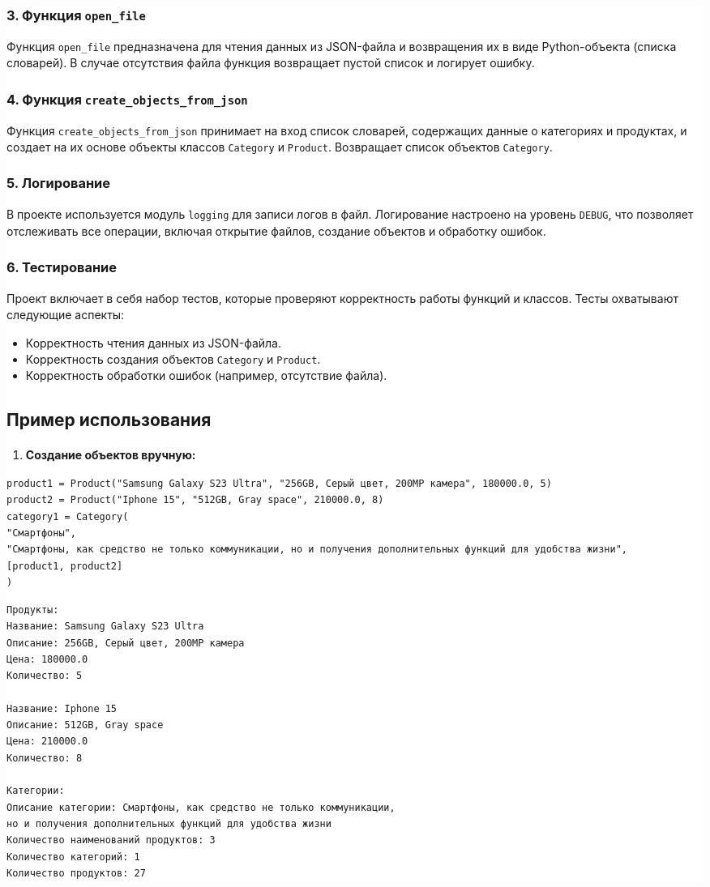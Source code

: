 ### 3. **Функция `open_file`**
Функция `open_file` предназначена для чтения данных из JSON-файла и возвращения их в виде 
Python-объекта (списка словарей). В случае отсутствия файла функция возвращает пустой список и логирует ошибку.

### 4. **Функция `create_objects_from_json`**
Функция `create_objects_from_json` принимает на вход список словарей, содержащих данные о категориях и продуктах,
и создает на их основе объекты классов `Category` и `Product`. Возвращает список объектов `Category`.

### 5. **Логирование**
В проекте используется модуль `logging` для записи логов в файл. Логирование настроено на уровень `DEBUG`, 
что позволяет отслеживать все операции, включая открытие файлов, создание объектов и обработку ошибок.

### 6. **Тестирование**
Проект включает в себя набор тестов, которые проверяют корректность работы функций и классов. 
Тесты охватывают следующие аспекты:
- Корректность чтения данных из JSON-файла.
- Корректность создания объектов `Category` и `Product`.
- Корректность обработки ошибок (например, отсутствие файла).

## Пример использования

1. **Создание объектов вручную:**
```
product1 = Product("Samsung Galaxy S23 Ultra", "256GB, Серый цвет, 200MP камера", 180000.0, 5)
product2 = Product("Iphone 15", "512GB, Gray space", 210000.0, 8)
category1 = Category(
"Смартфоны", 
"Смартфоны, как средство не только коммуникации, но и получения дополнительных функций для удобства жизни",
[product1, product2]
)
```
```
Продукты:
Название: Samsung Galaxy S23 Ultra
Описание: 256GB, Серый цвет, 200MP камера
Цена: 180000.0
Количество: 5

Название: Iphone 15
Описание: 512GB, Gray space
Цена: 210000.0
Количество: 8

Категории: 
Описание категории: Смартфоны, как средство не только коммуникации, 
но и получения дополнительных функций для удобства жизни
Количество наименований продуктов: 3
Количество категорий: 1
Количество продуктов: 27
```
